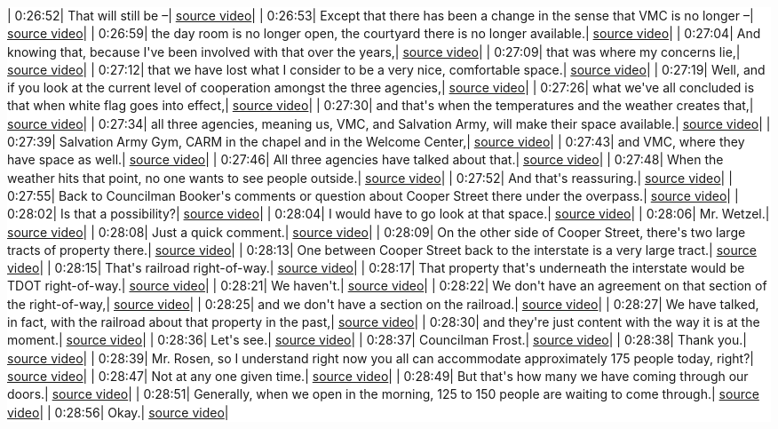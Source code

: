 | 0:26:52| That will still be –| [source video](https://archive.org/details/citycouncil090714?start=1612)|
| 0:26:53| Except that there has been a change in the sense that VMC is no longer –| [source video](https://archive.org/details/citycouncil090714?start=1613)|
| 0:26:59| the day room is no longer open, the courtyard there is no longer available.| [source video](https://archive.org/details/citycouncil090714?start=1619)|
| 0:27:04| And knowing that, because I've been involved with that over the years,| [source video](https://archive.org/details/citycouncil090714?start=1624)|
| 0:27:09| that was where my concerns lie,| [source video](https://archive.org/details/citycouncil090714?start=1629)|
| 0:27:12| that we have lost what I consider to be a very nice, comfortable space.| [source video](https://archive.org/details/citycouncil090714?start=1632)|
| 0:27:19| Well, and if you look at the current level of cooperation amongst the three agencies,| [source video](https://archive.org/details/citycouncil090714?start=1639)|
| 0:27:26| what we've all concluded is that when white flag goes into effect,| [source video](https://archive.org/details/citycouncil090714?start=1646)|
| 0:27:30| and that's when the temperatures and the weather creates that,| [source video](https://archive.org/details/citycouncil090714?start=1650)|
| 0:27:34| all three agencies, meaning us, VMC, and Salvation Army, will make their space available.| [source video](https://archive.org/details/citycouncil090714?start=1654)|
| 0:27:39| Salvation Army Gym, CARM in the chapel and in the Welcome Center,| [source video](https://archive.org/details/citycouncil090714?start=1659)|
| 0:27:43| and VMC, where they have space as well.| [source video](https://archive.org/details/citycouncil090714?start=1663)|
| 0:27:46| All three agencies have talked about that.| [source video](https://archive.org/details/citycouncil090714?start=1666)|
| 0:27:48| When the weather hits that point, no one wants to see people outside.| [source video](https://archive.org/details/citycouncil090714?start=1668)|
| 0:27:52| And that's reassuring.| [source video](https://archive.org/details/citycouncil090714?start=1672)|
| 0:27:55| Back to Councilman Booker's comments or question about Cooper Street there under the overpass.| [source video](https://archive.org/details/citycouncil090714?start=1675)|
| 0:28:02| Is that a possibility?| [source video](https://archive.org/details/citycouncil090714?start=1682)|
| 0:28:04| I would have to go look at that space.| [source video](https://archive.org/details/citycouncil090714?start=1684)|
| 0:28:06| Mr. Wetzel.| [source video](https://archive.org/details/citycouncil090714?start=1686)|
| 0:28:08| Just a quick comment.| [source video](https://archive.org/details/citycouncil090714?start=1688)|
| 0:28:09| On the other side of Cooper Street, there's two large tracts of property there.| [source video](https://archive.org/details/citycouncil090714?start=1689)|
| 0:28:13| One between Cooper Street back to the interstate is a very large tract.| [source video](https://archive.org/details/citycouncil090714?start=1693)|
| 0:28:15| That's railroad right-of-way.| [source video](https://archive.org/details/citycouncil090714?start=1695)|
| 0:28:17| That property that's underneath the interstate would be TDOT right-of-way.| [source video](https://archive.org/details/citycouncil090714?start=1697)|
| 0:28:21| We haven't.| [source video](https://archive.org/details/citycouncil090714?start=1701)|
| 0:28:22| We don't have an agreement on that section of the right-of-way,| [source video](https://archive.org/details/citycouncil090714?start=1702)|
| 0:28:25| and we don't have a section on the railroad.| [source video](https://archive.org/details/citycouncil090714?start=1705)|
| 0:28:27| We have talked, in fact, with the railroad about that property in the past,| [source video](https://archive.org/details/citycouncil090714?start=1707)|
| 0:28:30| and they're just content with the way it is at the moment.| [source video](https://archive.org/details/citycouncil090714?start=1710)|
| 0:28:36| Let's see.| [source video](https://archive.org/details/citycouncil090714?start=1716)|
| 0:28:37| Councilman Frost.| [source video](https://archive.org/details/citycouncil090714?start=1717)|
| 0:28:38| Thank you.| [source video](https://archive.org/details/citycouncil090714?start=1718)|
| 0:28:39| Mr. Rosen, so I understand right now you all can accommodate approximately 175 people today, right?| [source video](https://archive.org/details/citycouncil090714?start=1719)|
| 0:28:47| Not at any one given time.| [source video](https://archive.org/details/citycouncil090714?start=1727)|
| 0:28:49| But that's how many we have coming through our doors.| [source video](https://archive.org/details/citycouncil090714?start=1729)|
| 0:28:51| Generally, when we open in the morning, 125 to 150 people are waiting to come through.| [source video](https://archive.org/details/citycouncil090714?start=1731)|
| 0:28:56| Okay.| [source video](https://archive.org/details/citycouncil090714?start=1736)|